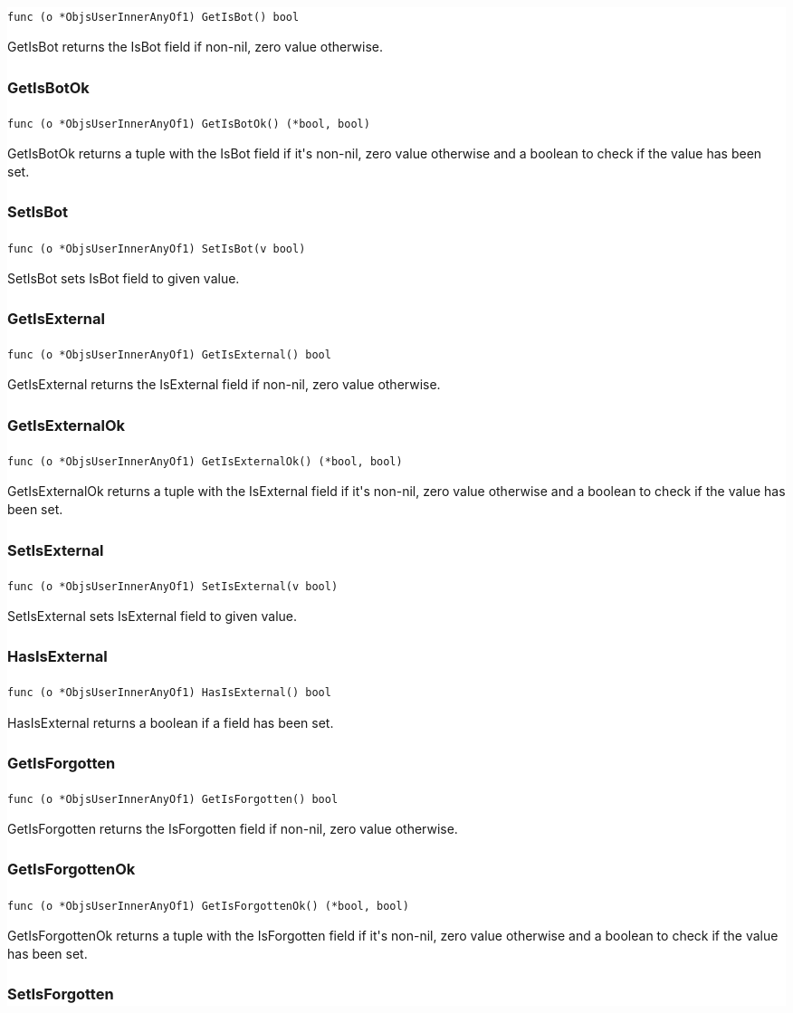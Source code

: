 `func (o *ObjsUserInnerAnyOf1) GetIsBot() bool`

GetIsBot returns the IsBot field if non-nil, zero value otherwise.

### GetIsBotOk

`func (o *ObjsUserInnerAnyOf1) GetIsBotOk() (*bool, bool)`

GetIsBotOk returns a tuple with the IsBot field if it's non-nil, zero value otherwise
and a boolean to check if the value has been set.

### SetIsBot

`func (o *ObjsUserInnerAnyOf1) SetIsBot(v bool)`

SetIsBot sets IsBot field to given value.


### GetIsExternal

`func (o *ObjsUserInnerAnyOf1) GetIsExternal() bool`

GetIsExternal returns the IsExternal field if non-nil, zero value otherwise.

### GetIsExternalOk

`func (o *ObjsUserInnerAnyOf1) GetIsExternalOk() (*bool, bool)`

GetIsExternalOk returns a tuple with the IsExternal field if it's non-nil, zero value otherwise
and a boolean to check if the value has been set.

### SetIsExternal

`func (o *ObjsUserInnerAnyOf1) SetIsExternal(v bool)`

SetIsExternal sets IsExternal field to given value.

### HasIsExternal

`func (o *ObjsUserInnerAnyOf1) HasIsExternal() bool`

HasIsExternal returns a boolean if a field has been set.

### GetIsForgotten

`func (o *ObjsUserInnerAnyOf1) GetIsForgotten() bool`

GetIsForgotten returns the IsForgotten field if non-nil, zero value otherwise.

### GetIsForgottenOk

`func (o *ObjsUserInnerAnyOf1) GetIsForgottenOk() (*bool, bool)`

GetIsForgottenOk returns a tuple with the IsForgotten field if it's non-nil, zero value otherwise
and a boolean to check if the value has been set.

### SetIsForgotten
